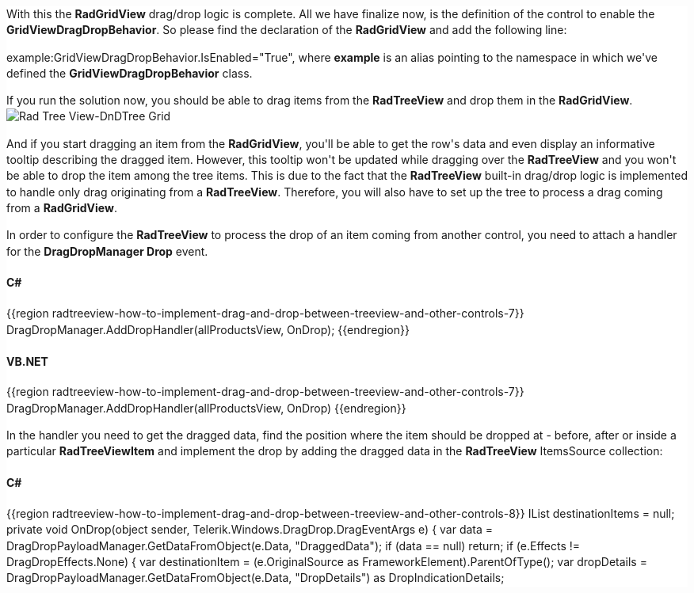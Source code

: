 

With this the __RadGridView__ drag/drop logic is complete. All we have finalize now, is the definition of the control to enable the __GridViewDragDropBehavior__. So please find the declaration of the __RadGridView__ and add the following line:
		

 example:GridViewDragDropBehavior.IsEnabled="True", where __example__ is an alias pointing to the namespace in which we've defined the __GridViewDragDropBehavior__ class.
		

If you run the solution now, you should be able to drag items from the __RadTreeView__ and drop them in the __RadGridView__.
		![Rad Tree View-DnDTree Grid](images/RadTreeView-DnDTreeGrid.png)

And if you start dragging an item from the __RadGridView__, you'll be able to get the row's data and even display an informative tooltip describing the dragged item. However, this tooltip won't be updated while dragging over the __RadTreeView__ and you won't be able to drop the item among the tree items. This is due to the fact that the __RadTreeView__ built-in drag/drop logic is implemented to handle only drag originating from a __RadTreeView__. Therefore, you will also have to set up the tree to process a drag coming from a __RadGridView__.
		

In order to configure the __RadTreeView__ to process the drop of an item coming from another control, you need to attach a handler for the __DragDropManager Drop__ event.
		

#### __C#__

{{region radtreeview-how-to-implement-drag-and-drop-between-treeview-and-other-controls-7}}
	DragDropManager.AddDropHandler(allProductsView, OnDrop);
	{{endregion}}



#### __VB.NET__

{{region radtreeview-how-to-implement-drag-and-drop-between-treeview-and-other-controls-7}}
	DragDropManager.AddDropHandler(allProductsView, OnDrop)
	{{endregion}}



In the handler you need to get the dragged data, find the position where the item should be dropped at - before, after or inside a particular __RadTreeViewItem__ and implement the drop by adding the dragged data in the __RadTreeView__ ItemsSource collection:
		

#### __C#__

{{region radtreeview-how-to-implement-drag-and-drop-between-treeview-and-other-controls-8}}
	IList destinationItems = null;
	private void OnDrop(object sender, Telerik.Windows.DragDrop.DragEventArgs e)
	{
	    var data = DragDropPayloadManager.GetDataFromObject(e.Data, "DraggedData");
	    if (data == null) return;
	    if (e.Effects != DragDropEffects.None)
	    {
	        var destinationItem = (e.OriginalSource as FrameworkElement).ParentOfType<RadTreeViewItem>();
	        var dropDetails = DragDropPayloadManager.GetDataFromObject(e.Data, "DropDetails") as DropIndicationDetails;
	